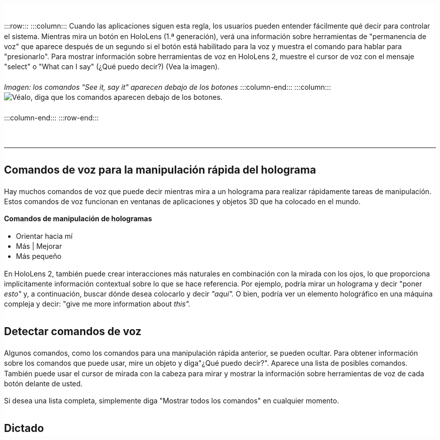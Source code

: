 <br>

:::row:::
    :::column:::
        Cuando las aplicaciones siguen esta regla, los usuarios pueden entender fácilmente qué decir para controlar el sistema. Mientras mira un botón en HoloLens (1.ª generación), verá una información sobre herramientas de "permanencia de voz" que aparece después de un segundo si el botón está habilitado para la voz y muestra el comando para hablar para "presionarlo". Para mostrar información sobre herramientas de voz en HoloLens 2, muestre el cursor de voz con el mensaje "select" o "What can I say" (¿Qué puedo decir?) (Vea la imagen). <br>
        <br>
        *Imagen: los comandos "See it, say it" aparecen debajo de los botones*
    :::column-end:::
        :::column:::
       ![Véalo, diga que los comandos aparecen debajo de los botones.](images/voice-seeitsayit-600px.png)<br><br>
    :::column-end:::
:::row-end:::

<br>

---

## <a name="voice-commands-for-fast-hologram-manipulation"></a>Comandos de voz para la manipulación rápida del holograma

Hay muchos comandos de voz que puede decir mientras mira a un holograma para realizar rápidamente tareas de manipulación. Estos comandos de voz funcionan en ventanas de aplicaciones y objetos 3D que ha colocado en el mundo.

**Comandos de manipulación de hologramas**
* Orientar hacia mí
* Más | Mejorar
* Más pequeño

En HoloLens 2, también puede crear interacciones más naturales en combinación con la mirada con los ojos, lo que proporciona implícitamente información contextual sobre lo que se hace referencia. Por ejemplo, podría mirar un holograma y decir "poner _esto"_ y, a continuación, buscar dónde desea colocarlo y decir _"aquí"._
O bien, podría ver un elemento holográfico en una máquina compleja y decir: "give me more information about _this"._

## <a name="discovering-voice-commands"></a>Detectar comandos de voz

Algunos comandos, como los comandos para una manipulación rápida anterior, se pueden ocultar. Para obtener información sobre los comandos que puede usar, mire un objeto y diga"¿Qué puedo decir?". Aparece una lista de posibles comandos. También puede usar el cursor de mirada con la cabeza para mirar y mostrar la información sobre herramientas de voz de cada botón delante de usted. 

Si desea una lista completa, simplemente diga "Mostrar todos los comandos" en cualquier momento. 

## <a name="dictation"></a>Dictado
